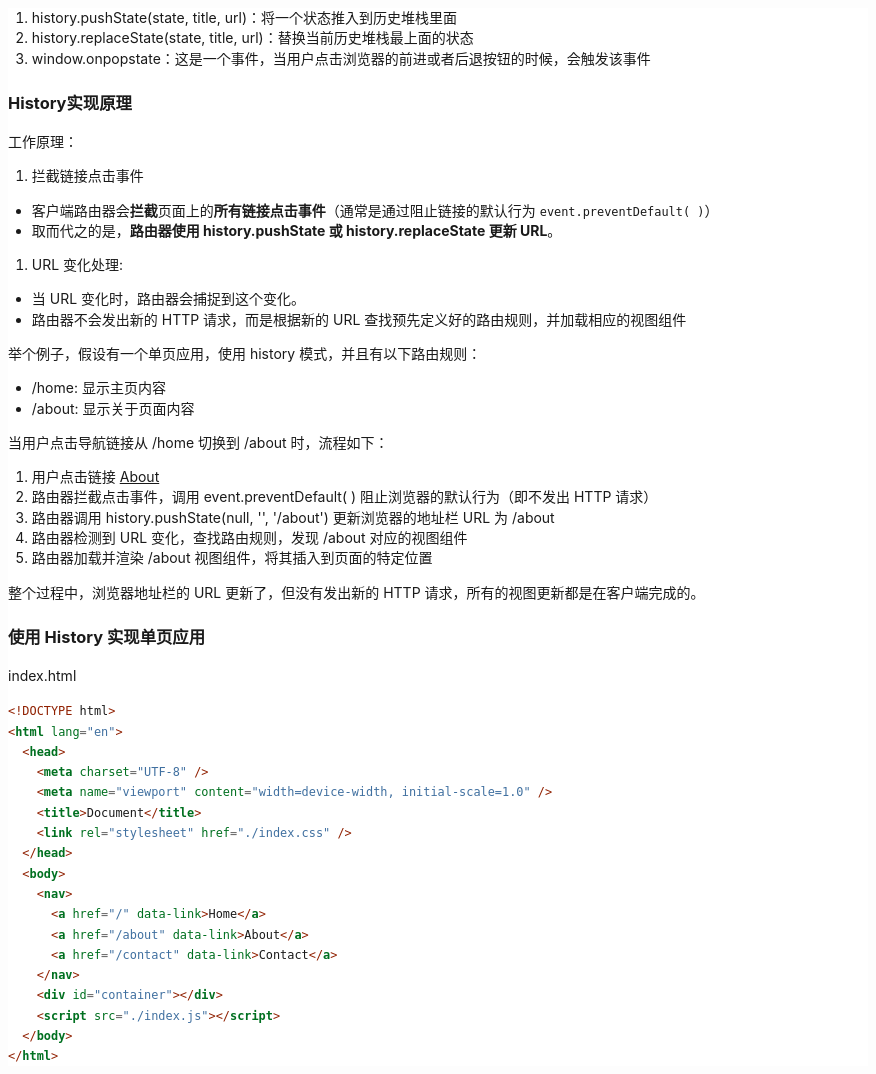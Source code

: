 1. history.pushState(state, title, url)：将一个状态推入到历史堆栈里面
2. history.replaceState(state, title, url)：替换当前历史堆栈最上面的状态
3. window.onpopstate：这是一个事件，当用户点击浏览器的前进或者后退按钮的时候，会触发该事件

### History实现原理

工作原理：

1. 拦截链接点击事件

- 客户端路由器会**拦截**页面上的**所有链接点击事件**（通常是通过阻止链接的默认行为 `event.preventDefault( )`）
- 取而代之的是，**路由器使用 history.pushState 或 history.replaceState 更新 URL**。

1. URL 变化处理:

- 当 URL 变化时，路由器会捕捉到这个变化。
- 路由器不会发出新的 HTTP 请求，而是根据新的 URL 查找预先定义好的路由规则，并加载相应的视图组件

举个例子，假设有一个单页应用，使用 history 模式，并且有以下路由规则：

- /home: 显示主页内容
- /about: 显示关于页面内容

当用户点击导航链接从 /home 切换到 /about 时，流程如下：

1. 用户点击链接 <a href="/about">About</a>
2. 路由器拦截点击事件，调用 event.preventDefault( ) 阻止浏览器的默认行为（即不发出 HTTP 请求）
3. 路由器调用 history.pushState(null, '', '/about') 更新浏览器的地址栏 URL 为 /about
4. 路由器检测到 URL 变化，查找路由规则，发现 /about 对应的视图组件
5. 路由器加载并渲染 /about 视图组件，将其插入到页面的特定位置

整个过程中，浏览器地址栏的 URL 更新了，但没有发出新的 HTTP 请求，所有的视图更新都是在客户端完成的。

### 使用 History 实现单页应用

index.html

```html
<!DOCTYPE html>
<html lang="en">
  <head>
    <meta charset="UTF-8" />
    <meta name="viewport" content="width=device-width, initial-scale=1.0" />
    <title>Document</title>
    <link rel="stylesheet" href="./index.css" />
  </head>
  <body>
    <nav>
      <a href="/" data-link>Home</a>
      <a href="/about" data-link>About</a>
      <a href="/contact" data-link>Contact</a>
    </nav>
    <div id="container"></div>
    <script src="./index.js"></script>
  </body>
</html>
```
